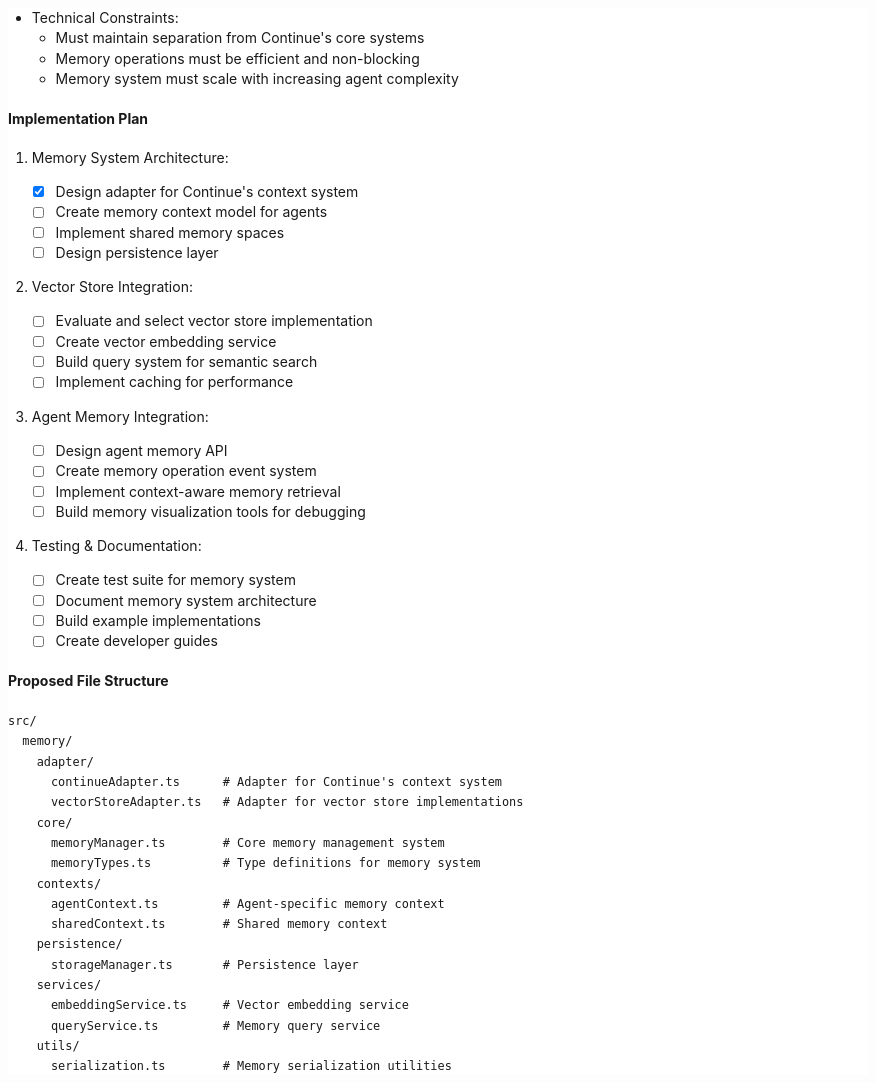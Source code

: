 - Technical Constraints:
  - Must maintain separation from Continue's core systems
  - Memory operations must be efficient and non-blocking
  - Memory system must scale with increasing agent complexity

#### Implementation Plan

1. Memory System Architecture:

   - [x] Design adapter for Continue's context system
   - [ ] Create memory context model for agents
   - [ ] Implement shared memory spaces
   - [ ] Design persistence layer

2. Vector Store Integration:

   - [ ] Evaluate and select vector store implementation
   - [ ] Create vector embedding service
   - [ ] Build query system for semantic search
   - [ ] Implement caching for performance

3. Agent Memory Integration:

   - [ ] Design agent memory API
   - [ ] Create memory operation event system
   - [ ] Implement context-aware memory retrieval
   - [ ] Build memory visualization tools for debugging

4. Testing & Documentation:

   - [ ] Create test suite for memory system
   - [ ] Document memory system architecture
   - [ ] Build example implementations
   - [ ] Create developer guides

#### Proposed File Structure

```
src/
  memory/
    adapter/
      continueAdapter.ts      # Adapter for Continue's context system
      vectorStoreAdapter.ts   # Adapter for vector store implementations
    core/
      memoryManager.ts        # Core memory management system
      memoryTypes.ts          # Type definitions for memory system
    contexts/
      agentContext.ts         # Agent-specific memory context
      sharedContext.ts        # Shared memory context
    persistence/
      storageManager.ts       # Persistence layer
    services/
      embeddingService.ts     # Vector embedding service
      queryService.ts         # Memory query service
    utils/
      serialization.ts        # Memory serialization utilities
```
